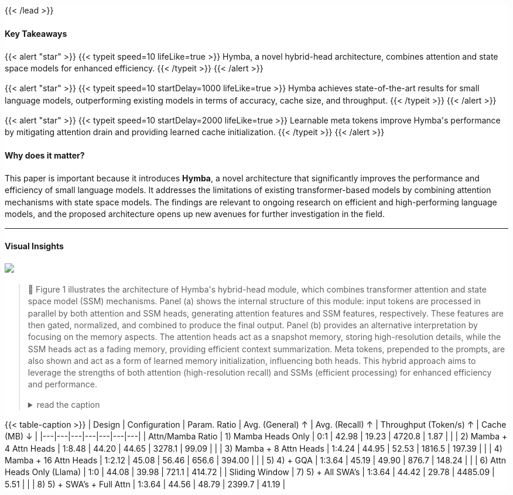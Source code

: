 {{< /lead >}}


#### Key Takeaways

{{< alert "star" >}}
{{< typeit speed=10 lifeLike=true >}} Hymba, a novel hybrid-head architecture, combines attention and state space models for enhanced efficiency. {{< /typeit >}}
{{< /alert >}}

{{< alert "star" >}}
{{< typeit speed=10 startDelay=1000 lifeLike=true >}} Hymba achieves state-of-the-art results for small language models, outperforming existing models in terms of accuracy, cache size, and throughput. {{< /typeit >}}
{{< /alert >}}

{{< alert "star" >}}
{{< typeit speed=10 startDelay=2000 lifeLike=true >}} Learnable meta tokens improve Hymba's performance by mitigating attention drain and providing learned cache initialization. {{< /typeit >}}
{{< /alert >}}

#### Why does it matter?
This paper is important because it introduces **Hymba**, a novel architecture that significantly improves the performance and efficiency of small language models.  It addresses the limitations of existing transformer-based models by combining attention mechanisms with state space models.  The findings are relevant to ongoing research on efficient and high-performing language models, and the proposed architecture opens up new avenues for further investigation in the field.

------
#### Visual Insights



![](https://arxiv.org/html/2411.13676/x3.png)

> 🔼 Figure 1 illustrates the architecture of Hymba's hybrid-head module, which combines transformer attention and state space model (SSM) mechanisms.  Panel (a) shows the internal structure of this module: input tokens are processed in parallel by both attention and SSM heads, generating attention features and SSM features, respectively.  These features are then gated, normalized, and combined to produce the final output. Panel (b) provides an alternative interpretation by focusing on the memory aspects. The attention heads act as a snapshot memory, storing high-resolution details, while the SSM heads act as a fading memory, providing efficient context summarization.  Meta tokens, prepended to the prompts, are also shown and act as a form of learned memory initialization, influencing both heads. This hybrid approach aims to leverage the strengths of both attention (high-resolution recall) and SSMs (efficient processing) for enhanced efficiency and performance.
> <details><summary>read the caption</summary></details>





{{< table-caption >}}
| Design | Configuration | Param. Ratio | Avg. (General) ↑ | Avg. (Recall) ↑ | Throughput (Token/s) ↑ | Cache (MB) ↓ |
|---|---|---|---|---|---|---|
| Attn/Mamba Ratio | 1) Mamba Heads Only | 0:1 | 42.98 | 19.23 | 4720.8 | 1.87 |
|  | 2) Mamba + 4 Attn Heads | 1:8.48 | 44.20 | 44.65 | 3278.1 | 99.09 |
|  | 3) Mamba + 8 Attn Heads | 1:4.24 | 44.95 | 52.53 | 1816.5 | 197.39 |
|  | 4) Mamba + 16 Attn Heads | 1:2.12 | 45.08 | 56.46 | 656.6 | 394.00 |
|  | 5) 4) + GQA | 1:3.64 | 45.19 | 49.90 | 876.7 | 148.24 |
|  | 6) Attn Heads Only (Llama) | 1:0 | 44.08 | 39.98 | 721.1 | 414.72 |
| Sliding Window | 7) 5) + All SWA’s | 1:3.64 | 44.42 | 29.78 | 4485.09 | 5.51 |
|  | 8) 5) + SWA’s + Full Attn | 1:3.64 | 44.56 | 48.79 | 2399.7 | 41.19 |
